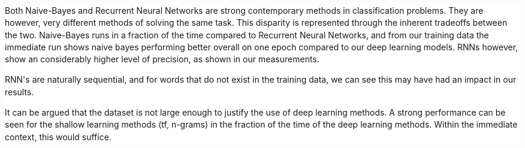 Both Naive-Bayes and Recurrent Neural Networks are strong contemporary methods in classification problems. They are however, very different methods of solving the same task. This disparity is represented through the inherent tradeoffs between the two. Naive-Bayes runs in a fraction of the time compared to Recurrent Neural Networks, and from our training data the immediate run shows naive bayes performing better overall on one epoch compared to our deep learning models. RNNs however, show an considerably higher level of precision, as shown in our measurements.

RNN's are naturally sequential, and for words that do not exist in the training data, we can see this may have had an impact in our results. 

It can be argued that the dataset is not large enough to justify the use of deep learning methods. A strong performance can be seen for the shallow learning methods (tf, n-grams) in the fraction of the time of the deep learning methods. Within the immediate context, this would suffice.

